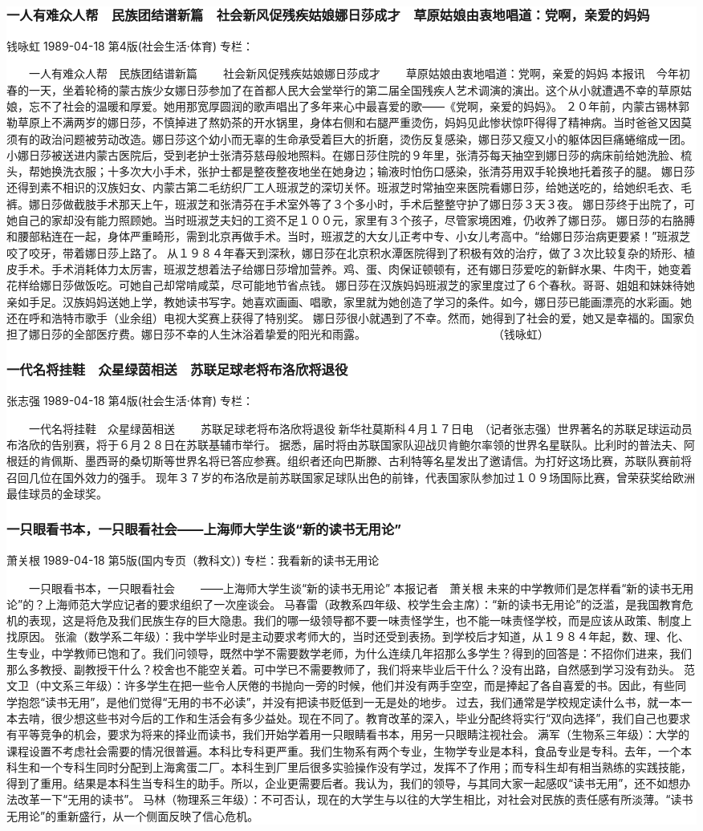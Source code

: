 
### 一人有难众人帮　民族团结谱新篇　社会新风促残疾姑娘娜日莎成才　草原姑娘由衷地唱道：党啊，亲爱的妈妈
钱咏虹
1989-04-18
第4版(社会生活·体育)
专栏：

　　一人有难众人帮　民族团结谱新篇
　　社会新风促残疾姑娘娜日莎成才
　　草原姑娘由衷地唱道：党啊，亲爱的妈妈
    本报讯　今年初春的一天，坐着轮椅的蒙古族少女娜日莎参加了在首都人民大会堂举行的第二届全国残疾人艺术调演的演出。这个从小就遭遇不幸的草原姑娘，忘不了社会的温暖和厚爱。她用那宽厚圆润的歌声唱出了多年来心中最喜爱的歌——《党啊，亲爱的妈妈》。
    ２０年前，内蒙古锡林郭勒草原上不满两岁的娜日莎，不慎掉进了熬奶茶的开水锅里，身体右侧和右腿严重烫伤，妈妈见此惨状惊吓得得了精神病。当时爸爸又因莫须有的政治问题被劳动改造。娜日莎这个幼小而无辜的生命承受着巨大的折磨，烫伤反复感染，娜日莎又瘦又小的躯体因巨痛蜷缩成一团。
    小娜日莎被送进内蒙古医院后，受到老护士张清芬慈母般地照料。在娜日莎住院的９年里，张清芬每天抽空到娜日莎的病床前给她洗脸、梳头，帮她换洗衣服；十多次大小手术，张护士都是整夜整夜地坐在她身边；输液时怕伤口感染，张清芬用双手轮换地托着孩子的腿。
    娜日莎还得到素不相识的汉族妇女、内蒙古第二毛纺织厂工人班淑芝的深切关怀。班淑芝时常抽空来医院看娜日莎，给她送吃的，给她织毛衣、毛裤。娜日莎做截肢手术那天上午，班淑芝和张清芬在手术室外等了３个多小时，手术后整整守护了娜日莎３天３夜。
    娜日莎终于出院了，可她自己的家却没有能力照顾她。当时班淑芝夫妇的工资不足１００元，家里有３个孩子，尽管家境困难，仍收养了娜日莎。
    娜日莎的右胳膊和腰部粘连在一起，身体严重畸形，需到北京再做手术。当时，班淑芝的大女儿正考中专、小女儿考高中。“给娜日莎治病更要紧！”班淑芝咬了咬牙，带着娜日莎上路了。
    从１９８４年春天到深秋，娜日莎在北京积水潭医院得到了积极有效的治疗，做了３次比较复杂的矫形、植皮手术。手术消耗体力太厉害，班淑芝想着法子给娜日莎增加营养。鸡、蛋、肉保证顿顿有，还有娜日莎爱吃的新鲜水果、牛肉干，她变着花样给娜日莎做饭吃。可她自己却常啃咸菜，尽可能地节省点钱。
    娜日莎在汉族妈妈班淑芝的家里度过了６个春秋。哥哥、姐姐和妹妹待她亲如手足。汉族妈妈送她上学，教她读书写字。她喜欢画画、唱歌，家里就为她创造了学习的条件。如今，娜日莎已能画漂亮的水彩画。她还在呼和浩特市歌手（业余组）电视大奖赛上获得了特别奖。
    娜日莎很小就遇到了不幸。然而，她得到了社会的爱，她又是幸福的。国家负担了娜日莎的全部医疗费。娜日莎不幸的人生沐浴着挚爱的阳光和雨露。　　
　　　　　　　　　　（钱咏虹）


### 一代名将挂鞋　众星绿茵相送　苏联足球老将布洛欣将退役
张志强
1989-04-18
第4版(社会生活·体育)
专栏：

　　一代名将挂鞋　众星绿茵相送
　　苏联足球老将布洛欣将退役
    新华社莫斯科４月１７日电　（记者张志强）世界著名的苏联足球运动员布洛欣的告别赛，将于６月２８日在苏联基辅市举行。
    据悉，届时将由苏联国家队迎战贝肯鲍尔率领的世界名星联队。比利时的普法夫、阿根廷的肯佩斯、墨西哥的桑切斯等世界名将已答应参赛。组织者还向巴斯滕、古利特等名星发出了邀请信。为打好这场比赛，苏联队赛前将召回几位在国外效力的强手。
    现年３７岁的布洛欣是前苏联国家足球队出色的前锋，代表国家队参加过１０９场国际比赛，曾荣获奖给欧洲最佳球员的金球奖。


### 一只眼看书本，一只眼看社会——上海师大学生谈“新的读书无用论”
萧关根
1989-04-18
第5版(国内专页（教科文）)
专栏：我看新的读书无用论

　　一只眼看书本，一只眼看社会
　　——上海师大学生谈“新的读书无用论”
    本报记者　萧关根
    未来的中学教师们是怎样看“新的读书无用论”的？上海师范大学应记者的要求组织了一次座谈会。
    马春雷（政教系四年级、校学生会主席）：“新的读书无用论”的泛滥，是我国教育危机的表现，这是将危及我们民族生存的巨大隐患。我们的哪一级领导都不要一味责怪学生，也不能一味责怪学校，而是应该从政策、制度上找原因。
    张渝（数学系二年级）：我中学毕业时是主动要求考师大的，当时还受到表扬。到学校后才知道，从１９８４年起，数、理、化、生专业，中学教师已饱和了。我们问领导，既然中学不需要数学老师，为什么连续几年招那么多学生？得到的回答是：不招你们进来，我们那么多教授、副教授干什么？校舍也不能空关着。可中学已不需要教师了，我们将来毕业后干什么？没有出路，自然感到学习没有劲头。
    范文卫（中文系三年级）：许多学生在把一些令人厌倦的书抛向一旁的时候，他们并没有两手空空，而是捧起了各自喜爱的书。因此，有些同学抱怨“读书无用”，是他们觉得“无用的书不必读”，并没有把读书贬低到一无是处的地步。
    过去，我们通常是学校规定读什么书，就一本一本去啃，很少想这些书对今后的工作和生活会有多少益处。现在不同了。教育改革的深入，毕业分配终将实行“双向选择”，我们自己也要求有平等竞争的机会，要求为将来的择业而读书，我们开始学着用一只眼睛看书本，用另一只眼睛注视社会。
    满军（生物系三年级）：大学的课程设置不考虑社会需要的情况很普遍。本科比专科更严重。我们生物系有两个专业，生物学专业是本科，食品专业是专科。去年，一个本科生和一个专科生同时分配到上海禽蛋二厂。本科生到厂里后很多实验操作没有学过，发挥不了作用；而专科生却有相当熟练的实践技能，得到了重用。结果是本科生当专科生的助手。所以，企业更需要后者。我认为，我们的领导，与其同大家一起感叹“读书无用”，还不如想办法改革一下“无用的读书”。
    马林（物理系三年级）：不可否认，现在的大学生与以往的大学生相比，对社会对民族的责任感有所淡薄。“读书无用论”的重新盛行，从一个侧面反映了信心危机。